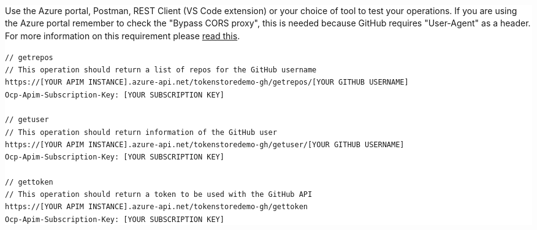 Use the Azure portal, Postman, REST Client (VS Code extension) or your choice of tool to test your operations.
If you are using the Azure portal remember to check the "Bypass CORS proxy", this is needed because GitHub requires "User-Agent" as a header. For more information on this requirement please [read this](https://docs.github.com/en/rest/overview/resources-in-the-rest-api#user-agent-required).  

```
// getrepos
// This operation should return a list of repos for the GitHub username
https://[YOUR APIM INSTANCE].azure-api.net/tokenstoredemo-gh/getrepos/[YOUR GITHUB USERNAME]
Ocp-Apim-Subscription-Key: [YOUR SUBSCRIPTION KEY]

// getuser
// This operation should return information of the GitHub user
https://[YOUR APIM INSTANCE].azure-api.net/tokenstoredemo-gh/getuser/[YOUR GITHUB USERNAME]
Ocp-Apim-Subscription-Key: [YOUR SUBSCRIPTION KEY]

// gettoken
// This operation should return a token to be used with the GitHub API
https://[YOUR APIM INSTANCE].azure-api.net/tokenstoredemo-gh/gettoken
Ocp-Apim-Subscription-Key: [YOUR SUBSCRIPTION KEY]
```
